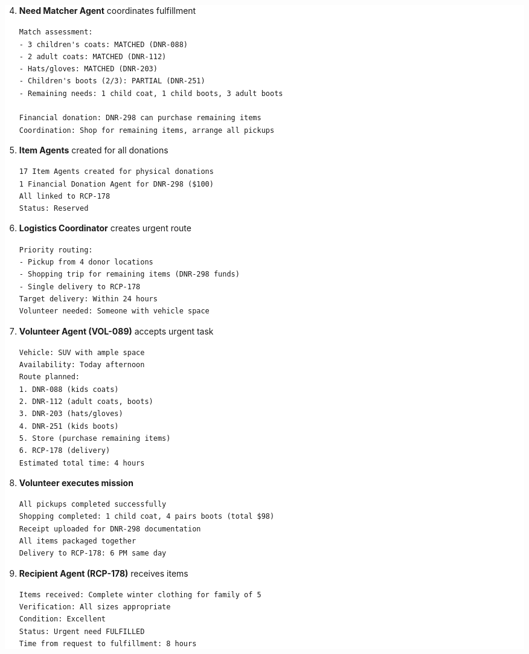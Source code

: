 4. **Need Matcher Agent** coordinates fulfillment
   ```
   Match assessment:
   - 3 children's coats: MATCHED (DNR-088)
   - 2 adult coats: MATCHED (DNR-112)
   - Hats/gloves: MATCHED (DNR-203)
   - Children's boots (2/3): PARTIAL (DNR-251)
   - Remaining needs: 1 child coat, 1 child boots, 3 adult boots
   
   Financial donation: DNR-298 can purchase remaining items
   Coordination: Shop for remaining items, arrange all pickups
   ```

5. **Item Agents** created for all donations
   ```
   17 Item Agents created for physical donations
   1 Financial Donation Agent for DNR-298 ($100)
   All linked to RCP-178
   Status: Reserved
   ```

6. **Logistics Coordinator** creates urgent route
   ```
   Priority routing:
   - Pickup from 4 donor locations
   - Shopping trip for remaining items (DNR-298 funds)
   - Single delivery to RCP-178
   Target delivery: Within 24 hours
   Volunteer needed: Someone with vehicle space
   ```

7. **Volunteer Agent (VOL-089)** accepts urgent task
   ```
   Vehicle: SUV with ample space
   Availability: Today afternoon
   Route planned:
   1. DNR-088 (kids coats)
   2. DNR-112 (adult coats, boots)
   3. DNR-203 (hats/gloves)
   4. DNR-251 (kids boots)
   5. Store (purchase remaining items)
   6. RCP-178 (delivery)
   Estimated total time: 4 hours
   ```

8. **Volunteer executes mission**
    ```
    All pickups completed successfully
    Shopping completed: 1 child coat, 4 pairs boots (total $98)
    Receipt uploaded for DNR-298 documentation
    All items packaged together
    Delivery to RCP-178: 6 PM same day
    ```

9. **Recipient Agent (RCP-178)** receives items
    ```
    Items received: Complete winter clothing for family of 5
    Verification: All sizes appropriate
    Condition: Excellent
    Status: Urgent need FULFILLED
    Time from request to fulfillment: 8 hours
    ```

